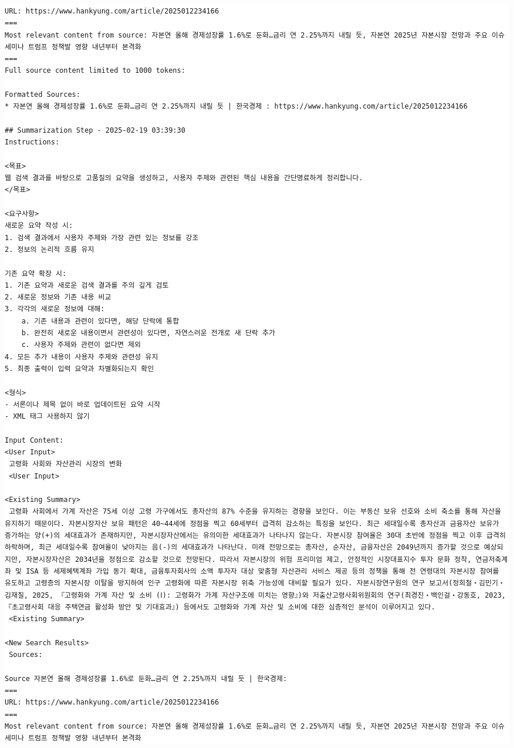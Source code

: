 ```
URL: https://www.hankyung.com/article/2025012234166
===
Most relevant content from source: 자본연 올해 경제성장률 1.6%로 둔화…금리 연 2.25%까지 내릴 듯, 자본연 2025년 자본시장 전망과 주요 이슈 세미나 트럼프 정책발 영향 내년부터 본격화
===
Full source content limited to 1000 tokens:

Formatted Sources:
* 자본연 올해 경제성장률 1.6%로 둔화…금리 연 2.25%까지 내릴 듯 | 한국경제 : https://www.hankyung.com/article/2025012234166

## Summarization Step - 2025-02-19 03:39:30
Instructions:

<목표>
웹 검색 결과를 바탕으로 고품질의 요약을 생성하고, 사용자 주제와 관련된 핵심 내용을 간단명료하게 정리합니다.
</목표>

<요구사항>
새로운 요약 작성 시:
1. 검색 결과에서 사용자 주제와 가장 관련 있는 정보를 강조
2. 정보의 논리적 흐름 유지

기존 요약 확장 시:                                                                                                                 
1. 기존 요약과 새로운 검색 결과를 주의 깊게 검토                                                    
2. 새로운 정보와 기존 내용 비교                                                         
3. 각각의 새로운 정보에 대해:                                                                             
    a. 기존 내용과 관련이 있다면, 해당 단락에 통합                               
    b. 완전히 새로운 내용이면서 관련성이 있다면, 자연스러운 전개로 새 단락 추가                            
    c. 사용자 주제와 관련이 없다면 제외                                                            
4. 모든 추가 내용이 사용자 주제와 관련성 유지                                                         
5. 최종 출력이 입력 요약과 차별화되는지 확인                                                                                                                                                            

<형식>
- 서론이나 제목 없이 바로 업데이트된 요약 시작
- XML 태그 사용하지 않기

Input Content:
<User Input> 
 고령화 사회와 자산관리 시장의 변화 
 <User Input>

<Existing Summary> 
 고령화 사회에서 가계 자산은 75세 이상 고령 가구에서도 총자산의 87% 수준을 유지하는 경향을 보인다. 이는 부동산 보유 선호와 소비 축소를 통해 자산을 유지하기 때문이다. 자본시장자산 보유 패턴은 40~44세에 정점을 찍고 60세부터 급격히 감소하는 특징을 보인다. 최근 세대일수록 총자산과 금융자산 보유가 증가하는 양(+)의 세대효과가 존재하지만, 자본시장자산에서는 유의미한 세대효과가 나타나지 않는다. 자본시장 참여율은 30대 초반에 정점을 찍고 이후 급격히 하락하며, 최근 세대일수록 참여율이 낮아지는 음(-)의 세대효과가 나타난다. 미래 전망으로는 총자산, 순자산, 금융자산은 2049년까지 증가할 것으로 예상되지만, 자본시장자산은 2034년을 정점으로 감소할 것으로 전망된다. 따라서 자본시장의 위험 프리미엄 제고, 안정적인 시장대표지수 투자 문화 정착, 연금저축계좌 및 ISA 등 세제혜택계좌 가입 동기 확대, 금융투자회사의 소액 투자자 대상 맞춤형 자산관리 서비스 제공 등의 정책을 통해 전 연령대의 자본시장 참여를 유도하고 고령층의 자본시장 이탈을 방지하여 인구 고령화에 따른 자본시장 위축 가능성에 대비할 필요가 있다. 자본시장연구원의 연구 보고서(정희철‧김민기‧김재칠, 2025, 『고령화와 가계 자산 및 소비 (Ⅰ): 고령화가 가계 자산구조에 미치는 영향』)와 저출산고령사회위원회의 연구(최경진‧백인걸‧강동호, 2023, 『초고령사회 대응 주택연금 활성화 방안 및 기대효과』) 등에서도 고령화와 가계 자산 및 소비에 대한 심층적인 분석이 이루어지고 있다. 
 <Existing Summary>

<New Search Results> 
 Sources:

Source 자본연 올해 경제성장률 1.6%로 둔화…금리 연 2.25%까지 내릴 듯 | 한국경제:
===
URL: https://www.hankyung.com/article/2025012234166
===
Most relevant content from source: 자본연 올해 경제성장률 1.6%로 둔화…금리 연 2.25%까지 내릴 듯, 자본연 2025년 자본시장 전망과 주요 이슈 세미나 트럼프 정책발 영향 내년부터 본격화
```